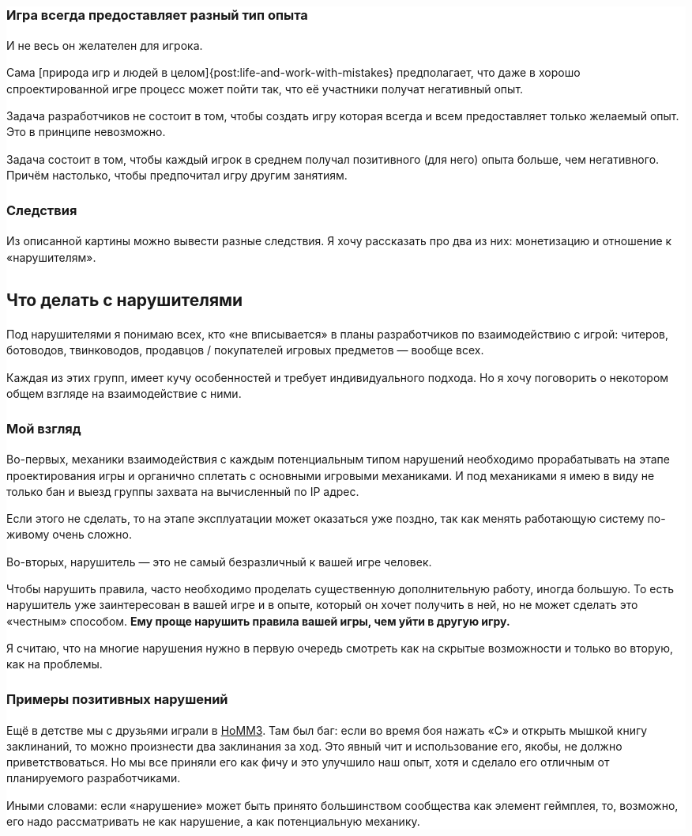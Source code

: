 ### Игра всегда предоставляет разный тип опыта

И не весь он желателен для игрока.

Сама [природа игр и людей в целом]{post:life-and-work-with-mistakes} предполагает, что даже в хорошо спроектированной игре процесс может пойти так, что её участники получат негативный опыт.

Задача разработчиков не состоит в том, чтобы создать игру которая всегда и всем предоставляет только желаемый опыт. Это в принципе невозможно.

Задача состоит в том, чтобы каждый игрок в среднем получал позитивного (для него) опыта больше, чем негативного. Причём настолько, чтобы предпочитал игру другим занятиям.

### Следствия

Из описанной картины можно вывести разные следствия. Я хочу рассказать про два из них: монетизацию и отношение к «нарушителям».

## Что делать с нарушителями

Под нарушителями я понимаю всех, кто «не вписывается» в планы разработчиков по взаимодействию с игрой: читеров, ботоводов, твинководов, продавцов / покупателей игровых предметов — вообще всех.

Каждая из этих групп, имеет кучу особенностей и требует индивидуального подхода. Но я хочу поговорить о некотором общем взгляде на взаимодействие с ними.

### Мой взгляд

Во-первых, механики взаимодействия с каждым потенциальным типом нарушений необходимо прорабатывать на этапе проектирования игры и органично сплетать с основными игровыми механиками. И под механиками я имею в виду не только бан и выезд группы захвата на вычисленный по IP адрес.

Если этого не сделать, то на этапе эксплуатации может оказаться уже поздно, так как менять работающую систему по-живому очень сложно.

Во-вторых, нарушитель — это не самый безразличный к вашей игре человек.

Чтобы нарушить правила, часто необходимо проделать существенную дополнительную работу, иногда большую. То есть нарушитель уже заинтересован в вашей игре и в опыте, который он хочет получить в ней, но не может сделать это «честным» способом. **Ему проще нарушить правила вашей игры, чем уйти в другую игру.**

Я считаю, что на многие нарушения нужно в первую очередь смотреть как на скрытые возможности и только во вторую, как на проблемы.

### Примеры позитивных нарушений

Ещё в детстве мы с друзьями играли в [HoMM3](https://ru.wikipedia.org/wiki/Heroes_of_Might_and_Magic_III). Там был баг: если во время боя нажать «С» и открыть мышкой книгу заклинаний, то можно произнести два заклинания за ход. Это явный чит и использование его, якобы, не должно приветствоваться. Но мы все приняли его как фичу и это улучшило наш опыт, хотя и сделало его отличным от планируемого разработчиками.

Иными словами: если «нарушение» может быть принято большинством сообщества как элемент геймплея, то, возможно, его надо рассматривать не как нарушение, а как потенциальную механику.
